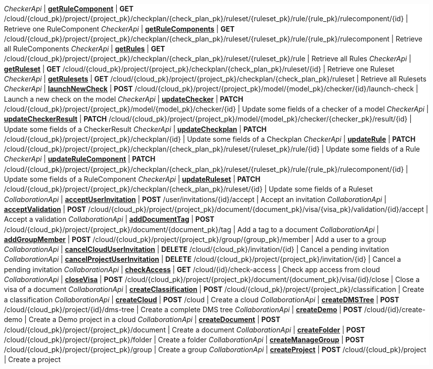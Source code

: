 *CheckerApi* | [**getRuleComponent**](docs/Api/CheckerApi.md#getrulecomponent) | **GET** /cloud/{cloud_pk}/project/{project_pk}/checkplan/{check_plan_pk}/ruleset/{ruleset_pk}/rule/{rule_pk}/rulecomponent/{id} | Retrieve one RuleComponent
*CheckerApi* | [**getRuleComponents**](docs/Api/CheckerApi.md#getrulecomponents) | **GET** /cloud/{cloud_pk}/project/{project_pk}/checkplan/{check_plan_pk}/ruleset/{ruleset_pk}/rule/{rule_pk}/rulecomponent | Retrieve all RuleComponents
*CheckerApi* | [**getRules**](docs/Api/CheckerApi.md#getrules) | **GET** /cloud/{cloud_pk}/project/{project_pk}/checkplan/{check_plan_pk}/ruleset/{ruleset_pk}/rule | Retrieve all Rules
*CheckerApi* | [**getRuleset**](docs/Api/CheckerApi.md#getruleset) | **GET** /cloud/{cloud_pk}/project/{project_pk}/checkplan/{check_plan_pk}/ruleset/{id} | Retrieve one Ruleset
*CheckerApi* | [**getRulesets**](docs/Api/CheckerApi.md#getrulesets) | **GET** /cloud/{cloud_pk}/project/{project_pk}/checkplan/{check_plan_pk}/ruleset | Retrieve all Rulesets
*CheckerApi* | [**launchNewCheck**](docs/Api/CheckerApi.md#launchnewcheck) | **POST** /cloud/{cloud_pk}/project/{project_pk}/model/{model_pk}/checker/{id}/launch-check | Launch a new check on the model
*CheckerApi* | [**updateChecker**](docs/Api/CheckerApi.md#updatechecker) | **PATCH** /cloud/{cloud_pk}/project/{project_pk}/model/{model_pk}/checker/{id} | Update some fields of a checker of a model
*CheckerApi* | [**updateCheckerResult**](docs/Api/CheckerApi.md#updatecheckerresult) | **PATCH** /cloud/{cloud_pk}/project/{project_pk}/model/{model_pk}/checker/{checker_pk}/result/{id} | Update some fields of a CheckerResult
*CheckerApi* | [**updateCheckplan**](docs/Api/CheckerApi.md#updatecheckplan) | **PATCH** /cloud/{cloud_pk}/project/{project_pk}/checkplan/{id} | Update some fields of a Checkplan
*CheckerApi* | [**updateRule**](docs/Api/CheckerApi.md#updaterule) | **PATCH** /cloud/{cloud_pk}/project/{project_pk}/checkplan/{check_plan_pk}/ruleset/{ruleset_pk}/rule/{id} | Update some fields of a Rule
*CheckerApi* | [**updateRuleComponent**](docs/Api/CheckerApi.md#updaterulecomponent) | **PATCH** /cloud/{cloud_pk}/project/{project_pk}/checkplan/{check_plan_pk}/ruleset/{ruleset_pk}/rule/{rule_pk}/rulecomponent/{id} | Update some fields of a RuleComponent
*CheckerApi* | [**updateRuleset**](docs/Api/CheckerApi.md#updateruleset) | **PATCH** /cloud/{cloud_pk}/project/{project_pk}/checkplan/{check_plan_pk}/ruleset/{id} | Update some fields of a Ruleset
*CollaborationApi* | [**acceptUserInvitation**](docs/Api/CollaborationApi.md#acceptuserinvitation) | **POST** /user/invitations/{id}/accept | Accept an invitation
*CollaborationApi* | [**acceptValidation**](docs/Api/CollaborationApi.md#acceptvalidation) | **POST** /cloud/{cloud_pk}/project/{project_pk}/document/{document_pk}/visa/{visa_pk}/validation/{id}/accept | Accept a validation
*CollaborationApi* | [**addDocumentTag**](docs/Api/CollaborationApi.md#adddocumenttag) | **POST** /cloud/{cloud_pk}/project/{project_pk}/document/{document_pk}/tag | Add a tag to a document
*CollaborationApi* | [**addGroupMember**](docs/Api/CollaborationApi.md#addgroupmember) | **POST** /cloud/{cloud_pk}/project/{project_pk}/group/{group_pk}/member | Add a user to a group
*CollaborationApi* | [**cancelCloudUserInvitation**](docs/Api/CollaborationApi.md#cancelclouduserinvitation) | **DELETE** /cloud/{cloud_pk}/invitation/{id} | Cancel a pending invitation
*CollaborationApi* | [**cancelProjectUserInvitation**](docs/Api/CollaborationApi.md#cancelprojectuserinvitation) | **DELETE** /cloud/{cloud_pk}/project/{project_pk}/invitation/{id} | Cancel a pending invitation
*CollaborationApi* | [**checkAccess**](docs/Api/CollaborationApi.md#checkaccess) | **GET** /cloud/{id}/check-access | Check app access from cloud
*CollaborationApi* | [**closeVisa**](docs/Api/CollaborationApi.md#closevisa) | **POST** /cloud/{cloud_pk}/project/{project_pk}/document/{document_pk}/visa/{id}/close | Close a visa of a document
*CollaborationApi* | [**createClassification**](docs/Api/CollaborationApi.md#createclassification) | **POST** /cloud/{cloud_pk}/project/{project_pk}/classification | Create a classification
*CollaborationApi* | [**createCloud**](docs/Api/CollaborationApi.md#createcloud) | **POST** /cloud | Create a cloud
*CollaborationApi* | [**createDMSTree**](docs/Api/CollaborationApi.md#createdmstree) | **POST** /cloud/{cloud_pk}/project/{id}/dms-tree | Create a complete DMS tree
*CollaborationApi* | [**createDemo**](docs/Api/CollaborationApi.md#createdemo) | **POST** /cloud/{id}/create-demo | Create a Demo project in a cloud
*CollaborationApi* | [**createDocument**](docs/Api/CollaborationApi.md#createdocument) | **POST** /cloud/{cloud_pk}/project/{project_pk}/document | Create a document
*CollaborationApi* | [**createFolder**](docs/Api/CollaborationApi.md#createfolder) | **POST** /cloud/{cloud_pk}/project/{project_pk}/folder | Create a folder
*CollaborationApi* | [**createManageGroup**](docs/Api/CollaborationApi.md#createmanagegroup) | **POST** /cloud/{cloud_pk}/project/{project_pk}/group | Create a group
*CollaborationApi* | [**createProject**](docs/Api/CollaborationApi.md#createproject) | **POST** /cloud/{cloud_pk}/project | Create a project